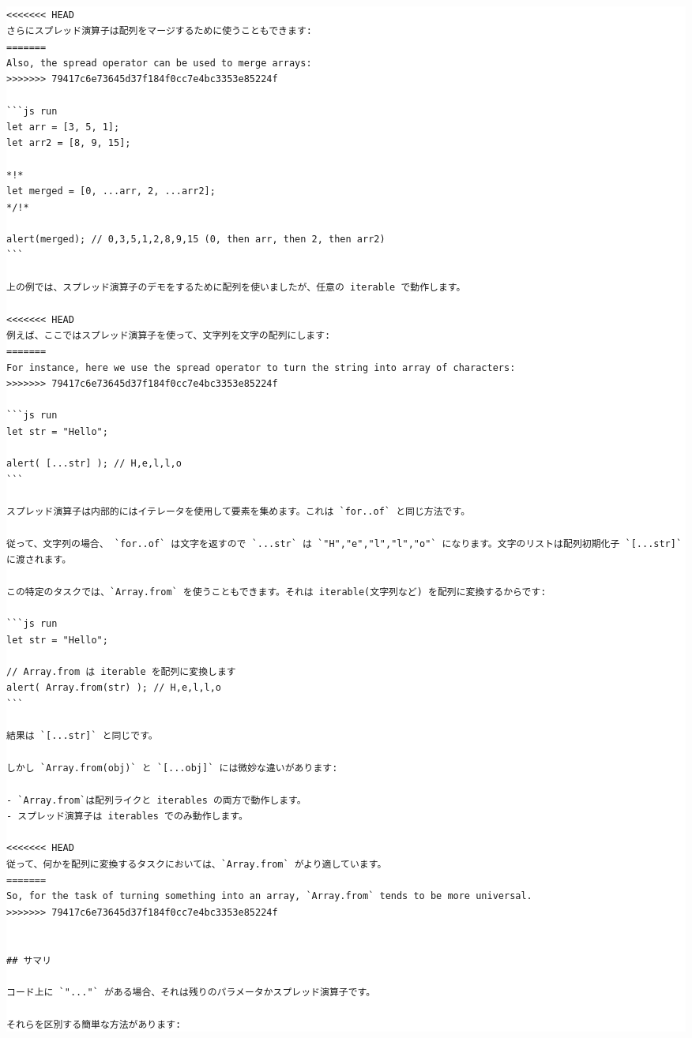 ````
<<<<<<< HEAD
さらにスプレッド演算子は配列をマージするために使うこともできます:
=======
Also, the spread operator can be used to merge arrays:
>>>>>>> 79417c6e73645d37f184f0cc7e4bc3353e85224f

```js run
let arr = [3, 5, 1];
let arr2 = [8, 9, 15];

*!*
let merged = [0, ...arr, 2, ...arr2];
*/!*

alert(merged); // 0,3,5,1,2,8,9,15 (0, then arr, then 2, then arr2)
```

上の例では、スプレッド演算子のデモをするために配列を使いましたが、任意の iterable で動作します。

<<<<<<< HEAD
例えば、ここではスプレッド演算子を使って、文字列を文字の配列にします:
=======
For instance, here we use the spread operator to turn the string into array of characters:
>>>>>>> 79417c6e73645d37f184f0cc7e4bc3353e85224f

```js run
let str = "Hello";

alert( [...str] ); // H,e,l,l,o
```

スプレッド演算子は内部的にはイテレータを使用して要素を集めます。これは `for..of` と同じ方法です。

従って、文字列の場合、 `for..of` は文字を返すので `...str` は `"H","e","l","l","o"` になります。文字のリストは配列初期化子 `[...str]` に渡されます。

この特定のタスクでは、`Array.from` を使うこともできます。それは iterable(文字列など) を配列に変換するからです:

```js run
let str = "Hello";

// Array.from は iterable を配列に変換します
alert( Array.from(str) ); // H,e,l,l,o
```

結果は `[...str]` と同じです。

しかし `Array.from(obj)` と `[...obj]` には微妙な違いがあります:

- `Array.from`は配列ライクと iterables の両方で動作します。
- スプレッド演算子は iterables でのみ動作します。

<<<<<<< HEAD
従って、何かを配列に変換するタスクにおいては、`Array.from` がより適しています。
=======
So, for the task of turning something into an array, `Array.from` tends to be more universal.
>>>>>>> 79417c6e73645d37f184f0cc7e4bc3353e85224f


## サマリ 

コード上に `"..."` がある場合、それは残りのパラメータかスプレッド演算子です。

それらを区別する簡単な方法があります:
````